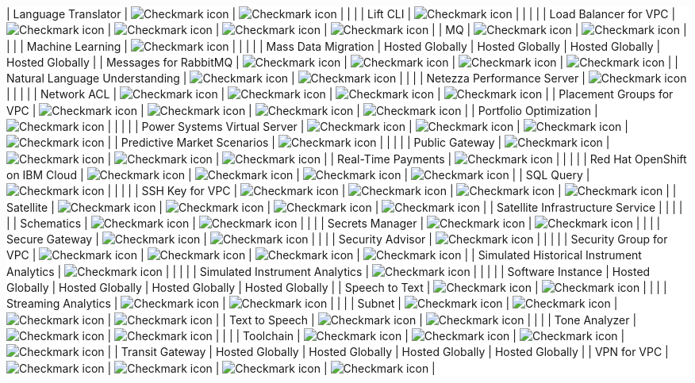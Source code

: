 | Language Translator | ![Checkmark icon](../icons/checkmark-icon.svg) | ![Checkmark icon](../icons/checkmark-icon.svg) |  |  | 
| Lift CLI | ![Checkmark icon](../icons/checkmark-icon.svg) |  |  |  | 
| Load Balancer for VPC | ![Checkmark icon](../icons/checkmark-icon.svg) | ![Checkmark icon](../icons/checkmark-icon.svg) | ![Checkmark icon](../icons/checkmark-icon.svg) | ![Checkmark icon](../icons/checkmark-icon.svg) | 
| MQ | ![Checkmark icon](../icons/checkmark-icon.svg) | ![Checkmark icon](../icons/checkmark-icon.svg) |  |  | 
| Machine Learning | ![Checkmark icon](../icons/checkmark-icon.svg) |  |  |  | 
| Mass Data Migration | Hosted Globally | Hosted Globally | Hosted Globally | Hosted Globally | 
| Messages for RabbitMQ | ![Checkmark icon](../icons/checkmark-icon.svg) | ![Checkmark icon](../icons/checkmark-icon.svg) | ![Checkmark icon](../icons/checkmark-icon.svg) | ![Checkmark icon](../icons/checkmark-icon.svg) | 
| Natural Language Understanding | ![Checkmark icon](../icons/checkmark-icon.svg) | ![Checkmark icon](../icons/checkmark-icon.svg) |  |  | 
| Netezza Performance Server | ![Checkmark icon](../icons/checkmark-icon.svg) |  |  |  | 
| Network ACL | ![Checkmark icon](../icons/checkmark-icon.svg) | ![Checkmark icon](../icons/checkmark-icon.svg) | ![Checkmark icon](../icons/checkmark-icon.svg) | ![Checkmark icon](../icons/checkmark-icon.svg) | 
| Placement Groups for VPC | ![Checkmark icon](../icons/checkmark-icon.svg) | ![Checkmark icon](../icons/checkmark-icon.svg) | ![Checkmark icon](../icons/checkmark-icon.svg) | ![Checkmark icon](../icons/checkmark-icon.svg) | 
| Portfolio Optimization | ![Checkmark icon](../icons/checkmark-icon.svg) |  |  |  | 
| Power Systems Virtual Server | ![Checkmark icon](../icons/checkmark-icon.svg) | ![Checkmark icon](../icons/checkmark-icon.svg) | ![Checkmark icon](../icons/checkmark-icon.svg) | ![Checkmark icon](../icons/checkmark-icon.svg) | 
| Predictive Market Scenarios | ![Checkmark icon](../icons/checkmark-icon.svg) |  |  |  | 
| Public Gateway | ![Checkmark icon](../icons/checkmark-icon.svg) | ![Checkmark icon](../icons/checkmark-icon.svg) | ![Checkmark icon](../icons/checkmark-icon.svg) | ![Checkmark icon](../icons/checkmark-icon.svg) | 
| Real-Time Payments | ![Checkmark icon](../icons/checkmark-icon.svg) |  |  |  | 
| Red Hat OpenShift on IBM Cloud | ![Checkmark icon](../icons/checkmark-icon.svg) | ![Checkmark icon](../icons/checkmark-icon.svg) | ![Checkmark icon](../icons/checkmark-icon.svg) | ![Checkmark icon](../icons/checkmark-icon.svg) | 
| SQL Query | ![Checkmark icon](../icons/checkmark-icon.svg) |  |  |  | 
| SSH Key for VPC | ![Checkmark icon](../icons/checkmark-icon.svg) | ![Checkmark icon](../icons/checkmark-icon.svg) | ![Checkmark icon](../icons/checkmark-icon.svg) | ![Checkmark icon](../icons/checkmark-icon.svg) | 
| Satellite | ![Checkmark icon](../icons/checkmark-icon.svg) | ![Checkmark icon](../icons/checkmark-icon.svg) | ![Checkmark icon](../icons/checkmark-icon.svg) | ![Checkmark icon](../icons/checkmark-icon.svg) | 
| Satellite Infrastructure Service |  |  |  |  | 
| Schematics | ![Checkmark icon](../icons/checkmark-icon.svg) | ![Checkmark icon](../icons/checkmark-icon.svg) |  |  | 
| Secrets Manager | ![Checkmark icon](../icons/checkmark-icon.svg) | ![Checkmark icon](../icons/checkmark-icon.svg) |  |  | 
| Secure Gateway | ![Checkmark icon](../icons/checkmark-icon.svg) | ![Checkmark icon](../icons/checkmark-icon.svg) |  |  | 
| Security Advisor | ![Checkmark icon](../icons/checkmark-icon.svg) |  |  |  | 
| Security Group for VPC | ![Checkmark icon](../icons/checkmark-icon.svg) | ![Checkmark icon](../icons/checkmark-icon.svg) | ![Checkmark icon](../icons/checkmark-icon.svg) | ![Checkmark icon](../icons/checkmark-icon.svg) | 
| Simulated Historical Instrument Analytics | ![Checkmark icon](../icons/checkmark-icon.svg) |  |  |  | 
| Simulated Instrument Analytics | ![Checkmark icon](../icons/checkmark-icon.svg) |  |  |  | 
| Software Instance | Hosted Globally | Hosted Globally | Hosted Globally | Hosted Globally | 
| Speech to Text | ![Checkmark icon](../icons/checkmark-icon.svg) | ![Checkmark icon](../icons/checkmark-icon.svg) |  |  | 
| Streaming Analytics | ![Checkmark icon](../icons/checkmark-icon.svg) | ![Checkmark icon](../icons/checkmark-icon.svg) |  |  | 
| Subnet | ![Checkmark icon](../icons/checkmark-icon.svg) | ![Checkmark icon](../icons/checkmark-icon.svg) | ![Checkmark icon](../icons/checkmark-icon.svg) | ![Checkmark icon](../icons/checkmark-icon.svg) | 
| Text to Speech | ![Checkmark icon](../icons/checkmark-icon.svg) | ![Checkmark icon](../icons/checkmark-icon.svg) |  |  | 
| Tone Analyzer | ![Checkmark icon](../icons/checkmark-icon.svg) | ![Checkmark icon](../icons/checkmark-icon.svg) |  |  | 
| Toolchain | ![Checkmark icon](../icons/checkmark-icon.svg) | ![Checkmark icon](../icons/checkmark-icon.svg) | ![Checkmark icon](../icons/checkmark-icon.svg) | ![Checkmark icon](../icons/checkmark-icon.svg) | 
| Transit Gateway | Hosted Globally | Hosted Globally | Hosted Globally | Hosted Globally | 
| VPN for VPC | ![Checkmark icon](../icons/checkmark-icon.svg) | ![Checkmark icon](../icons/checkmark-icon.svg) | ![Checkmark icon](../icons/checkmark-icon.svg) | ![Checkmark icon](../icons/checkmark-icon.svg) | 